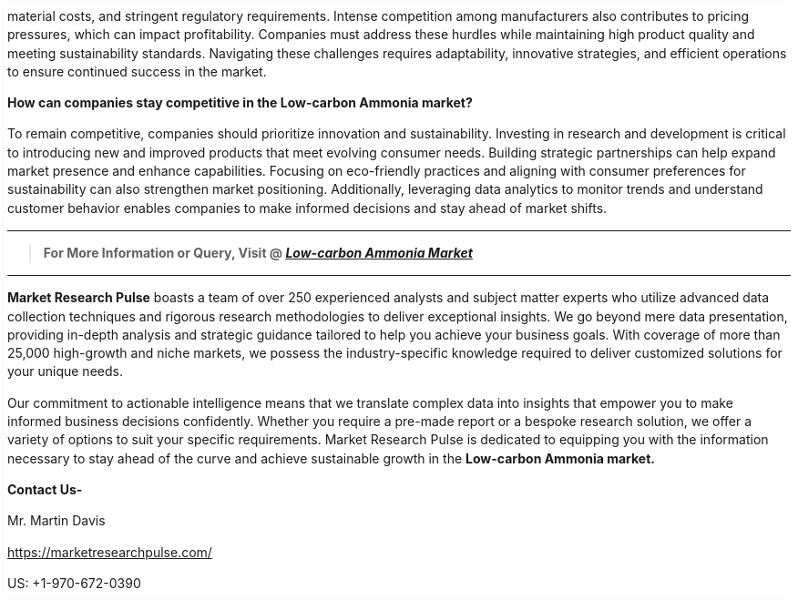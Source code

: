 material costs, and stringent regulatory requirements. Intense competition among manufacturers also contributes to pricing pressures, which can impact profitability. Companies must address these hurdles while maintaining high product quality and meeting sustainability standards. Navigating these challenges requires adaptability, innovative strategies, and efficient operations to ensure continued success in the market.</p><p><strong>How can companies stay competitive in the Low-carbon Ammonia market?</strong></p><p>To remain competitive, companies should prioritize innovation and sustainability. Investing in research and development is critical to introducing new and improved products that meet evolving consumer needs. Building strategic partnerships can help expand market presence and enhance capabilities. Focusing on eco-friendly practices and aligning with consumer preferences for sustainability can also strengthen market positioning. Additionally, leveraging data analytics to monitor trends and understand customer behavior enables companies to make informed decisions and stay ahead of market shifts.</p><hr /><blockquote><p><strong>For More Information or Query, Visit @&nbsp;<em><a href="https://marketresearchpulse.com/report/26642/low-carbon-ammonia-market?utm_source=Linkedin&utm_medium=022">Low-carbon Ammonia Market</a></em></strong></p></blockquote><hr /><p><strong>Market Research Pulse</strong> boasts a team of over 250 experienced analysts and subject matter experts who utilize advanced data collection techniques and rigorous research methodologies to deliver exceptional insights. We go beyond mere data presentation, providing in-depth analysis and strategic guidance tailored to help you achieve your business goals. With coverage of more than 25,000 high-growth and niche markets, we possess the industry-specific knowledge required to deliver customized solutions for your unique needs.</p><p>Our commitment to actionable intelligence means that we translate complex data into insights that empower you to make informed business decisions confidently. Whether you require a pre-made report or a bespoke research solution, we offer a variety of options to suit your specific requirements. Market Research Pulse is dedicated to equipping you with the information necessary to stay ahead of the curve and achieve sustainable growth in the <strong>Low-carbon Ammonia market.</strong></p><p><strong>Contact Us-</strong></p><p>Mr. Martin Davis</p><p>https://marketresearchpulse.com/</p><p>US: +1-970-672-0390</p>
